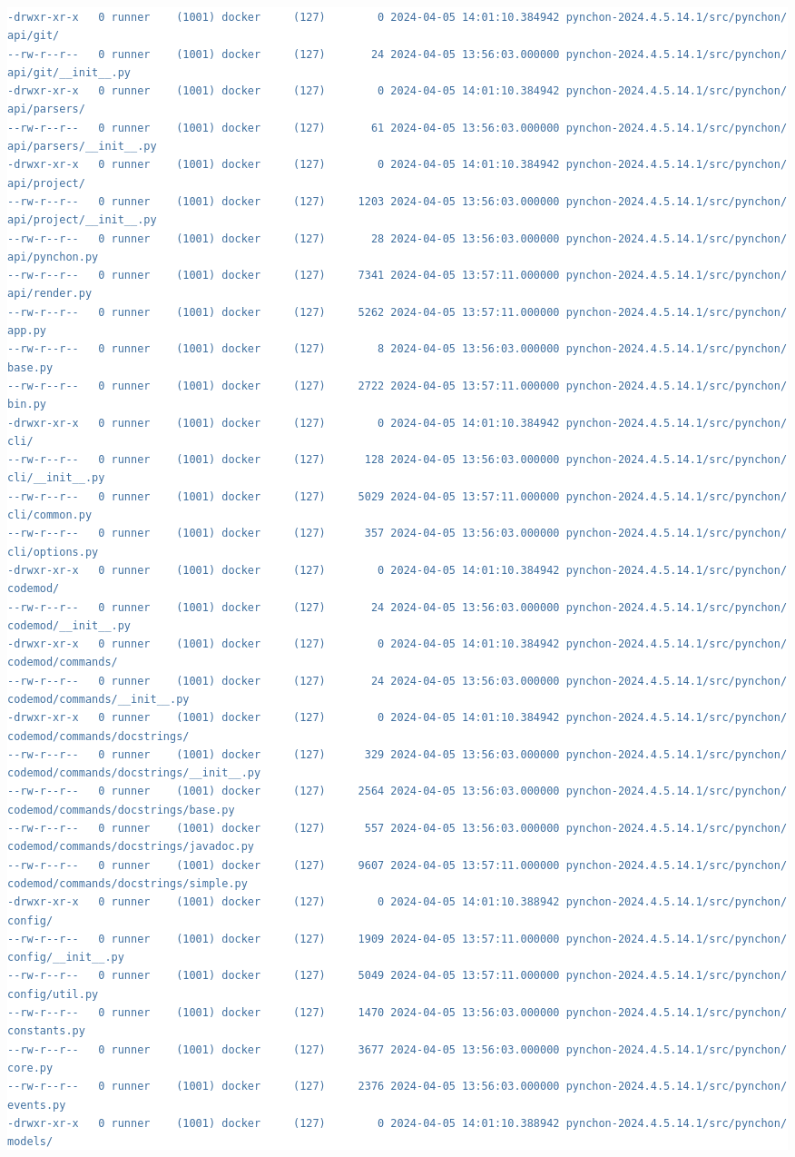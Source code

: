 ```diff
-drwxr-xr-x   0 runner    (1001) docker     (127)        0 2024-04-05 14:01:10.384942 pynchon-2024.4.5.14.1/src/pynchon/api/git/
--rw-r--r--   0 runner    (1001) docker     (127)       24 2024-04-05 13:56:03.000000 pynchon-2024.4.5.14.1/src/pynchon/api/git/__init__.py
-drwxr-xr-x   0 runner    (1001) docker     (127)        0 2024-04-05 14:01:10.384942 pynchon-2024.4.5.14.1/src/pynchon/api/parsers/
--rw-r--r--   0 runner    (1001) docker     (127)       61 2024-04-05 13:56:03.000000 pynchon-2024.4.5.14.1/src/pynchon/api/parsers/__init__.py
-drwxr-xr-x   0 runner    (1001) docker     (127)        0 2024-04-05 14:01:10.384942 pynchon-2024.4.5.14.1/src/pynchon/api/project/
--rw-r--r--   0 runner    (1001) docker     (127)     1203 2024-04-05 13:56:03.000000 pynchon-2024.4.5.14.1/src/pynchon/api/project/__init__.py
--rw-r--r--   0 runner    (1001) docker     (127)       28 2024-04-05 13:56:03.000000 pynchon-2024.4.5.14.1/src/pynchon/api/pynchon.py
--rw-r--r--   0 runner    (1001) docker     (127)     7341 2024-04-05 13:57:11.000000 pynchon-2024.4.5.14.1/src/pynchon/api/render.py
--rw-r--r--   0 runner    (1001) docker     (127)     5262 2024-04-05 13:57:11.000000 pynchon-2024.4.5.14.1/src/pynchon/app.py
--rw-r--r--   0 runner    (1001) docker     (127)        8 2024-04-05 13:56:03.000000 pynchon-2024.4.5.14.1/src/pynchon/base.py
--rw-r--r--   0 runner    (1001) docker     (127)     2722 2024-04-05 13:57:11.000000 pynchon-2024.4.5.14.1/src/pynchon/bin.py
-drwxr-xr-x   0 runner    (1001) docker     (127)        0 2024-04-05 14:01:10.384942 pynchon-2024.4.5.14.1/src/pynchon/cli/
--rw-r--r--   0 runner    (1001) docker     (127)      128 2024-04-05 13:56:03.000000 pynchon-2024.4.5.14.1/src/pynchon/cli/__init__.py
--rw-r--r--   0 runner    (1001) docker     (127)     5029 2024-04-05 13:57:11.000000 pynchon-2024.4.5.14.1/src/pynchon/cli/common.py
--rw-r--r--   0 runner    (1001) docker     (127)      357 2024-04-05 13:56:03.000000 pynchon-2024.4.5.14.1/src/pynchon/cli/options.py
-drwxr-xr-x   0 runner    (1001) docker     (127)        0 2024-04-05 14:01:10.384942 pynchon-2024.4.5.14.1/src/pynchon/codemod/
--rw-r--r--   0 runner    (1001) docker     (127)       24 2024-04-05 13:56:03.000000 pynchon-2024.4.5.14.1/src/pynchon/codemod/__init__.py
-drwxr-xr-x   0 runner    (1001) docker     (127)        0 2024-04-05 14:01:10.384942 pynchon-2024.4.5.14.1/src/pynchon/codemod/commands/
--rw-r--r--   0 runner    (1001) docker     (127)       24 2024-04-05 13:56:03.000000 pynchon-2024.4.5.14.1/src/pynchon/codemod/commands/__init__.py
-drwxr-xr-x   0 runner    (1001) docker     (127)        0 2024-04-05 14:01:10.384942 pynchon-2024.4.5.14.1/src/pynchon/codemod/commands/docstrings/
--rw-r--r--   0 runner    (1001) docker     (127)      329 2024-04-05 13:56:03.000000 pynchon-2024.4.5.14.1/src/pynchon/codemod/commands/docstrings/__init__.py
--rw-r--r--   0 runner    (1001) docker     (127)     2564 2024-04-05 13:56:03.000000 pynchon-2024.4.5.14.1/src/pynchon/codemod/commands/docstrings/base.py
--rw-r--r--   0 runner    (1001) docker     (127)      557 2024-04-05 13:56:03.000000 pynchon-2024.4.5.14.1/src/pynchon/codemod/commands/docstrings/javadoc.py
--rw-r--r--   0 runner    (1001) docker     (127)     9607 2024-04-05 13:57:11.000000 pynchon-2024.4.5.14.1/src/pynchon/codemod/commands/docstrings/simple.py
-drwxr-xr-x   0 runner    (1001) docker     (127)        0 2024-04-05 14:01:10.388942 pynchon-2024.4.5.14.1/src/pynchon/config/
--rw-r--r--   0 runner    (1001) docker     (127)     1909 2024-04-05 13:57:11.000000 pynchon-2024.4.5.14.1/src/pynchon/config/__init__.py
--rw-r--r--   0 runner    (1001) docker     (127)     5049 2024-04-05 13:57:11.000000 pynchon-2024.4.5.14.1/src/pynchon/config/util.py
--rw-r--r--   0 runner    (1001) docker     (127)     1470 2024-04-05 13:56:03.000000 pynchon-2024.4.5.14.1/src/pynchon/constants.py
--rw-r--r--   0 runner    (1001) docker     (127)     3677 2024-04-05 13:56:03.000000 pynchon-2024.4.5.14.1/src/pynchon/core.py
--rw-r--r--   0 runner    (1001) docker     (127)     2376 2024-04-05 13:56:03.000000 pynchon-2024.4.5.14.1/src/pynchon/events.py
-drwxr-xr-x   0 runner    (1001) docker     (127)        0 2024-04-05 14:01:10.388942 pynchon-2024.4.5.14.1/src/pynchon/models/
```